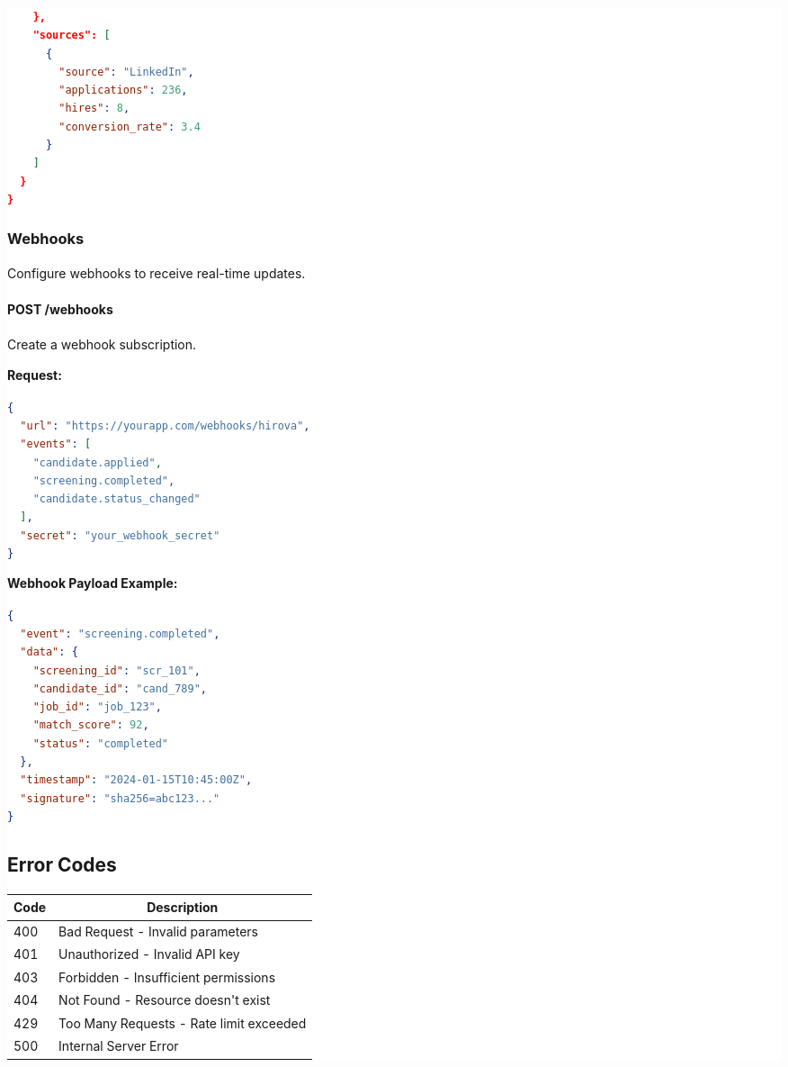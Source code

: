 ```json
    },
    "sources": [
      {
        "source": "LinkedIn",
        "applications": 236,
        "hires": 8,
        "conversion_rate": 3.4
      }
    ]
  }
}
```

### Webhooks

Configure webhooks to receive real-time updates.

#### POST /webhooks
Create a webhook subscription.

**Request:**
```json
{
  "url": "https://yourapp.com/webhooks/hirova",
  "events": [
    "candidate.applied",
    "screening.completed",
    "candidate.status_changed"
  ],
  "secret": "your_webhook_secret"
}
```

**Webhook Payload Example:**
```json
{
  "event": "screening.completed",
  "data": {
    "screening_id": "scr_101",
    "candidate_id": "cand_789",
    "job_id": "job_123",
    "match_score": 92,
    "status": "completed"
  },
  "timestamp": "2024-01-15T10:45:00Z",
  "signature": "sha256=abc123..."
}
```

## Error Codes

| Code | Description |
|------|-------------|
| 400 | Bad Request - Invalid parameters |
| 401 | Unauthorized - Invalid API key |
| 403 | Forbidden - Insufficient permissions |
| 404 | Not Found - Resource doesn't exist |
| 429 | Too Many Requests - Rate limit exceeded |
| 500 | Internal Server Error |
